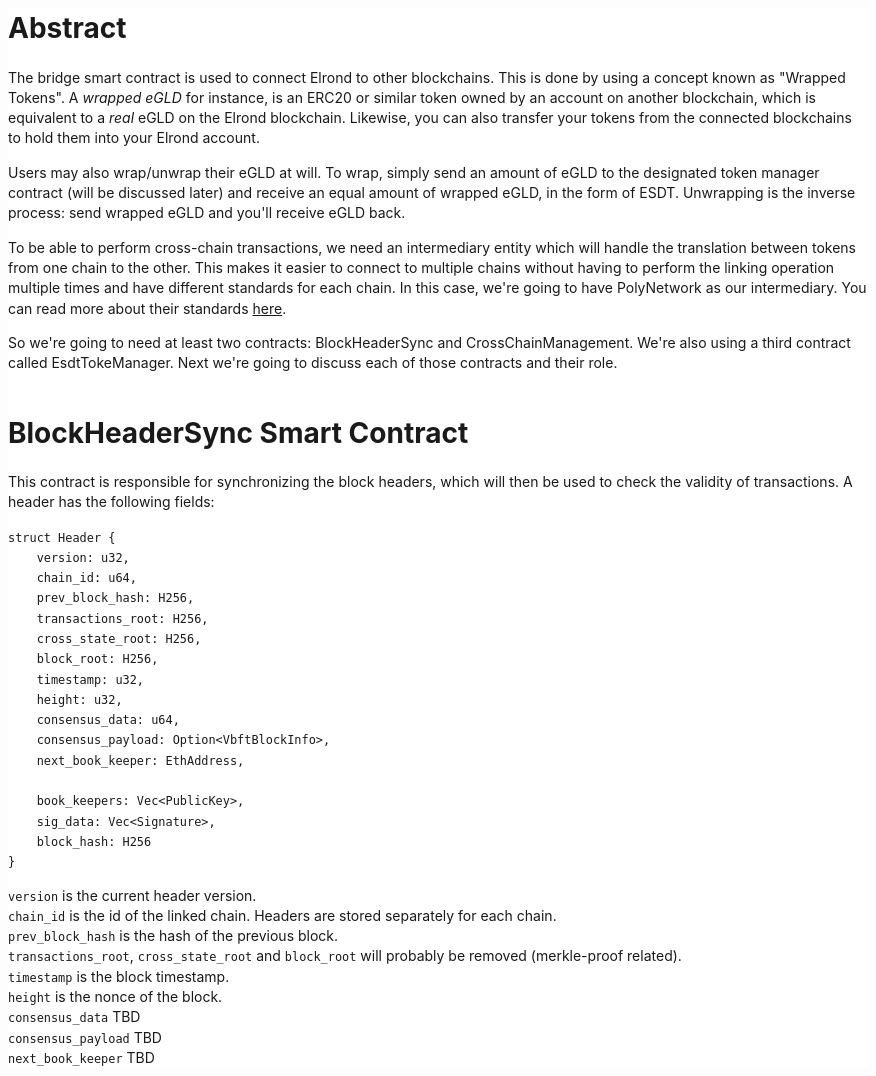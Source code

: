 # Abstract

The bridge smart contract is used to connect Elrond to other blockchains. This is done by using a concept known as "Wrapped Tokens". A _wrapped eGLD_ for instance, is an ERC20 or similar token owned by an account on another blockchain, which is equivalent to a _real_ eGLD on the Elrond blockchain. Likewise, you can also transfer your tokens from the connected blockchains to hold them into your Elrond account.    

Users may also wrap/unwrap their eGLD at will. To wrap, simply send an amount of eGLD to the designated token manager contract (will be discussed later) and receive an equal amount of wrapped eGLD, in the form of ESDT. Unwrapping is the inverse process: send wrapped eGLD and you'll receive eGLD back.  

To be able to perform cross-chain transactions, we need an intermediary entity which will handle the translation between tokens from one chain to the other. This makes it easier to connect to multiple chains without having to perform the linking operation multiple times and have different standards for each chain. In this case, we're going to have PolyNetwork as our intermediary. You can read more about their standards [here](https://github.com/polynetwork/docs/tree/master/poly).  

So we're going to need at least two contracts: BlockHeaderSync and CrossChainManagement. We're also using a third contract called EsdtTokeManager. Next we're going to discuss each of those contracts and their role.  

# BlockHeaderSync Smart Contract

This contract is responsible for synchronizing the block headers, which will then be used to check the validity of transactions. A header has the following fields:  

```
struct Header {
    version: u32,
    chain_id: u64,
    prev_block_hash: H256,
    transactions_root: H256,
    cross_state_root: H256,
    block_root: H256,
    timestamp: u32,
    height: u32,
    consensus_data: u64,
	consensus_payload: Option<VbftBlockInfo>, 
	next_book_keeper: EthAddress,

	book_keepers: Vec<PublicKey>,
	sig_data: Vec<Signature>,
	block_hash: H256
}
```

`version` is the current header version.  
`chain_id` is the id of the linked chain. Headers are stored separately for each chain.  
`prev_block_hash` is the hash of the previous block.  
`transactions_root`, `cross_state_root` and `block_root` will probably be removed (merkle-proof related).  
`timestamp` is the block timestamp.  
`height` is the nonce of the block.  
`consensus_data` TBD  
`consensus_payload` TBD  
`next_book_keeper` TBD  
